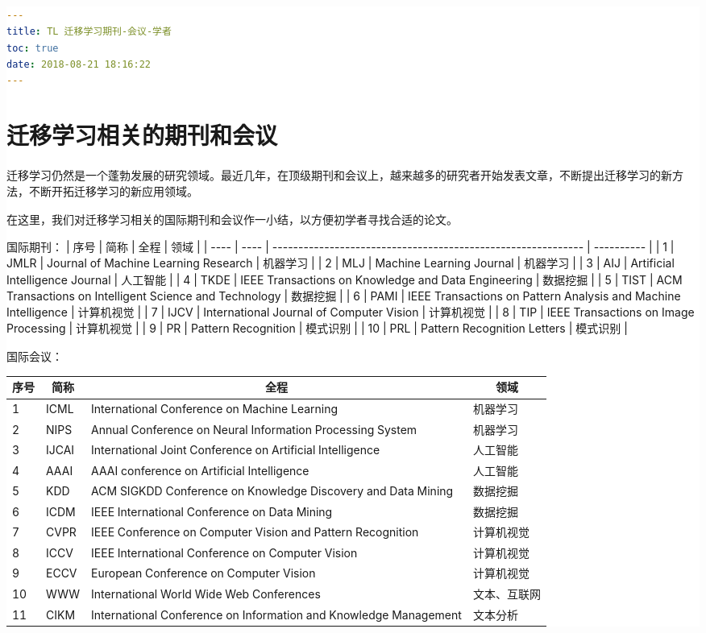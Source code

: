 ```yaml
---
title: TL 迁移学习期刊-会议-学者
toc: true
date: 2018-08-21 18:16:22
---
```





# 迁移学习相关的期刊和会议


迁移学习仍然是一个蓬勃发展的研究领域。最近几年，在顶级期刊和会议上，越来越多的研究者开始发表文章，不断提出迁移学习的新方法，不断开拓迁移学习的新应用领域。

在这里，我们对迁移学习相关的国际期刊和会议作一小结，以方便初学者寻找合适的论文。

国际期刊：
| 序号 | 简称 | 全程                                                         | 领域       |
| ---- | ---- | ------------------------------------------------------------ | ---------- |
| 1    | JMLR | Journal of Machine Learning Research                         | 机器学习   |
| 2    | MLJ  | Machine Learning Journal                                     | 机器学习   |
| 3    | AIJ  | Artificial Intelligence Journal                              | 人工智能   |
| 4    | TKDE | IEEE Transactions on Knowledge and Data Engineering          | 数据挖掘   |
| 5    | TIST | ACM Transactions on Intelligent Science and Technology       | 数据挖掘   |
| 6    | PAMI | IEEE Transactions on Pattern Analysis and Machine Intelligence | 计算机视觉 |
| 7    | IJCV | International Journal of Computer Vision                     | 计算机视觉 |
| 8    | TIP  | IEEE Transactions on Image Processing                        | 计算机视觉 |
| 9    | PR   | Pattern Recognition                                          | 模式识别   |
| 10   | PRL  | Pattern Recognition Letters                                  | 模式识别   |

国际会议：

| 序号 | 简称  | 全程                                                         | 领域         |
| ---- | ----- | ------------------------------------------------------------ | ------------ |
| 1    | ICML  | International Conference on Machine Learning                 | 机器学习     |
| 2    | NIPS  | Annual Conference on Neural Information Processing System    | 机器学习     |
| 3    | IJCAI | International Joint Conference on Artificial Intelligence    | 人工智能     |
| 4    | AAAI  | AAAI conference on Artificial Intelligence                   | 人工智能     |
| 5    | KDD   | ACM SIGKDD    Conference on Knowledge Discovery and Data Mining | 数据挖掘     |
| 6    | ICDM  | IEEE International Conference on Data Mining                 | 数据挖掘     |
| 7    | CVPR  | IEEE Conference on Computer Vision and Pattern Recognition   | 计算机视觉   |
| 8    | ICCV  | IEEE International Conference on Computer Vision             | 计算机视觉   |
| 9    | ECCV  | European Conference on Computer Vision                       | 计算机视觉   |
| 10   | WWW   | International World Wide Web Conferences                     | 文本、互联网 |
| 11   | CIKM  | International Conference on Information and Knowledge Management | 文本分析     |
